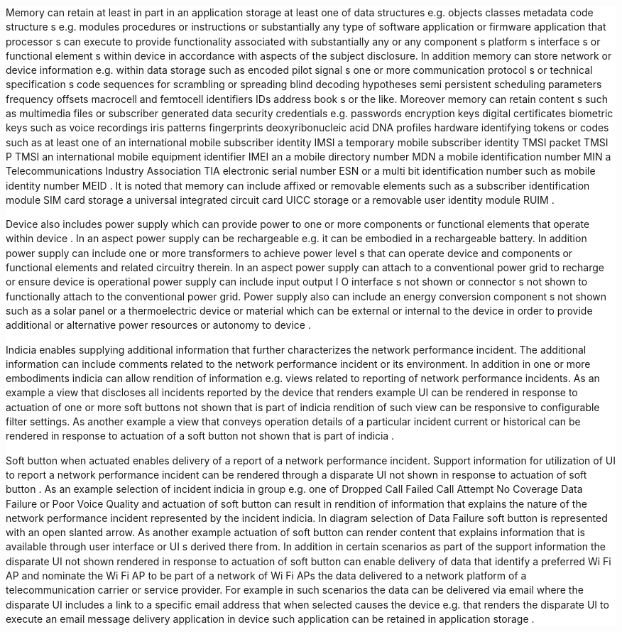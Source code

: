 Memory can retain at least in part in an application storage at least one of data structures e.g. objects classes metadata code structure s e.g. modules procedures or instructions or substantially any type of software application or firmware application that processor s can execute to provide functionality associated with substantially any or any component s platform s interface s or functional element s within device in accordance with aspects of the subject disclosure. In addition memory can store network or device information e.g. within data storage such as encoded pilot signal s one or more communication protocol s or technical specification s code sequences for scrambling or spreading blind decoding hypotheses semi persistent scheduling parameters frequency offsets macrocell and femtocell identifiers IDs address book s or the like. Moreover memory can retain content s such as multimedia files or subscriber generated data security credentials e.g. passwords encryption keys digital certificates biometric keys such as voice recordings iris patterns fingerprints deoxyribonucleic acid DNA profiles hardware identifying tokens or codes such as at least one of an international mobile subscriber identity IMSI a temporary mobile subscriber identity TMSI packet TMSI P TMSI an international mobile equipment identifier IMEI an a mobile directory number MDN a mobile identification number MIN a Telecommunications Industry Association TIA electronic serial number ESN or a multi bit identification number such as mobile identity number MEID . It is noted that memory can include affixed or removable elements such as a subscriber identification module SIM card storage a universal integrated circuit card UICC storage or a removable user identity module RUIM .

Device also includes power supply which can provide power to one or more components or functional elements that operate within device . In an aspect power supply can be rechargeable e.g. it can be embodied in a rechargeable battery. In addition power supply can include one or more transformers to achieve power level s that can operate device and components or functional elements and related circuitry therein. In an aspect power supply can attach to a conventional power grid to recharge or ensure device is operational power supply can include input output I O interface s not shown or connector s not shown to functionally attach to the conventional power grid. Power supply also can include an energy conversion component s not shown such as a solar panel or a thermoelectric device or material which can be external or internal to the device in order to provide additional or alternative power resources or autonomy to device .

Indicia enables supplying additional information that further characterizes the network performance incident. The additional information can include comments related to the network performance incident or its environment. In addition in one or more embodiments indicia can allow rendition of information e.g. views related to reporting of network performance incidents. As an example a view that discloses all incidents reported by the device that renders example UI can be rendered in response to actuation of one or more soft buttons not shown that is part of indicia rendition of such view can be responsive to configurable filter settings. As another example a view that conveys operation details of a particular incident current or historical can be rendered in response to actuation of a soft button not shown that is part of indicia .

Soft button when actuated enables delivery of a report of a network performance incident. Support information for utilization of UI to report a network performance incident can be rendered through a disparate UI not shown in response to actuation of soft button . As an example selection of incident indicia in group e.g. one of Dropped Call Failed Call Attempt No Coverage Data Failure or Poor Voice Quality and actuation of soft button can result in rendition of information that explains the nature of the network performance incident represented by the incident indicia. In diagram selection of Data Failure soft button is represented with an open slanted arrow. As another example actuation of soft button can render content that explains information that is available through user interface or UI s derived there from. In addition in certain scenarios as part of the support information the disparate UI not shown rendered in response to actuation of soft button can enable delivery of data that identify a preferred Wi Fi AP and nominate the Wi Fi AP to be part of a network of Wi Fi APs the data delivered to a network platform of a telecommunication carrier or service provider. For example in such scenarios the data can be delivered via email where the disparate UI includes a link to a specific email address that when selected causes the device e.g. that renders the disparate UI to execute an email message delivery application in device such application can be retained in application storage .
